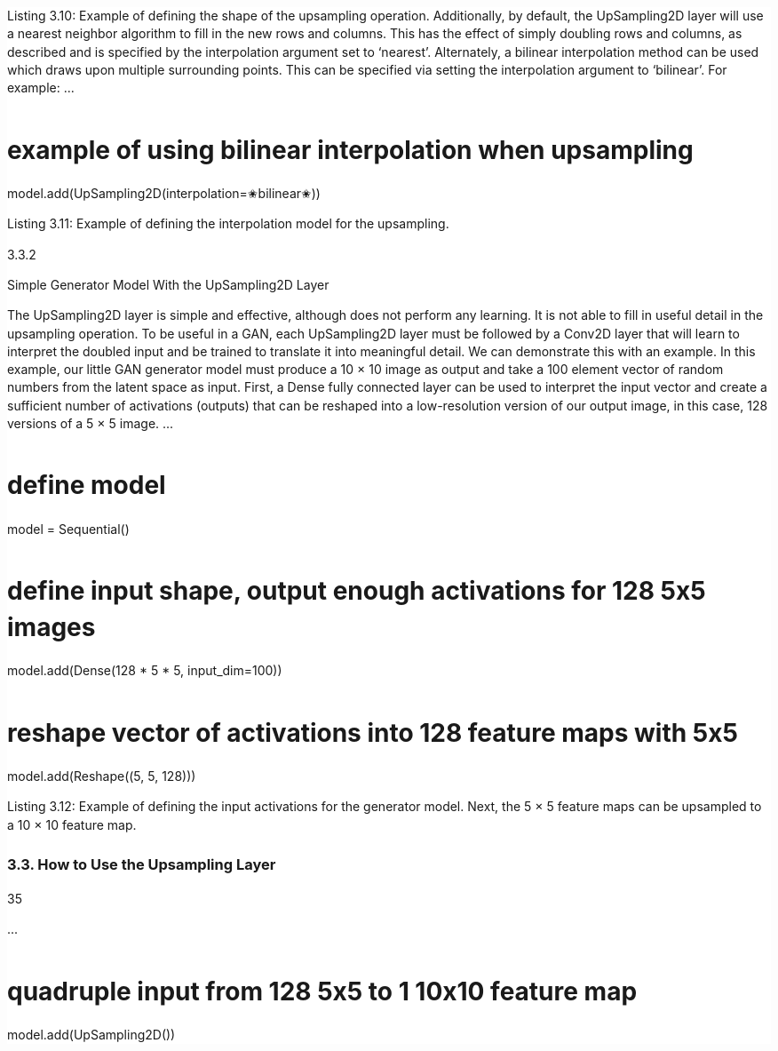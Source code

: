 Listing 3.10: Example of defining the shape of the upsampling operation.
Additionally, by default, the UpSampling2D layer will use a nearest neighbor algorithm to
fill in the new rows and columns. This has the effect of simply doubling rows and columns, as
described and is specified by the interpolation argument set to ‘nearest’. Alternately, a
bilinear interpolation method can be used which draws upon multiple surrounding points. This
can be specified via setting the interpolation argument to ‘bilinear’. For example:
...
# example of using bilinear interpolation when upsampling
model.add(UpSampling2D(interpolation=✬bilinear✬))

Listing 3.11: Example of defining the interpolation model for the upsampling.

3.3.2

Simple Generator Model With the UpSampling2D Layer

The UpSampling2D layer is simple and effective, although does not perform any learning. It
is not able to fill in useful detail in the upsampling operation. To be useful in a GAN, each
UpSampling2D layer must be followed by a Conv2D layer that will learn to interpret the doubled
input and be trained to translate it into meaningful detail. We can demonstrate this with an
example.
In this example, our little GAN generator model must produce a 10 × 10 image as output
and take a 100 element vector of random numbers from the latent space as input. First, a Dense
fully connected layer can be used to interpret the input vector and create a sufficient number of
activations (outputs) that can be reshaped into a low-resolution version of our output image, in
this case, 128 versions of a 5 × 5 image.
...
# define model
model = Sequential()
# define input shape, output enough activations for 128 5x5 images
model.add(Dense(128 * 5 * 5, input_dim=100))
# reshape vector of activations into 128 feature maps with 5x5
model.add(Reshape((5, 5, 128)))

Listing 3.12: Example of defining the input activations for the generator model.
Next, the 5 × 5 feature maps can be upsampled to a 10 × 10 feature map.

### 3.3. How to Use the Upsampling Layer

35

...
# quadruple input from 128 5x5 to 1 10x10 feature map
model.add(UpSampling2D())
